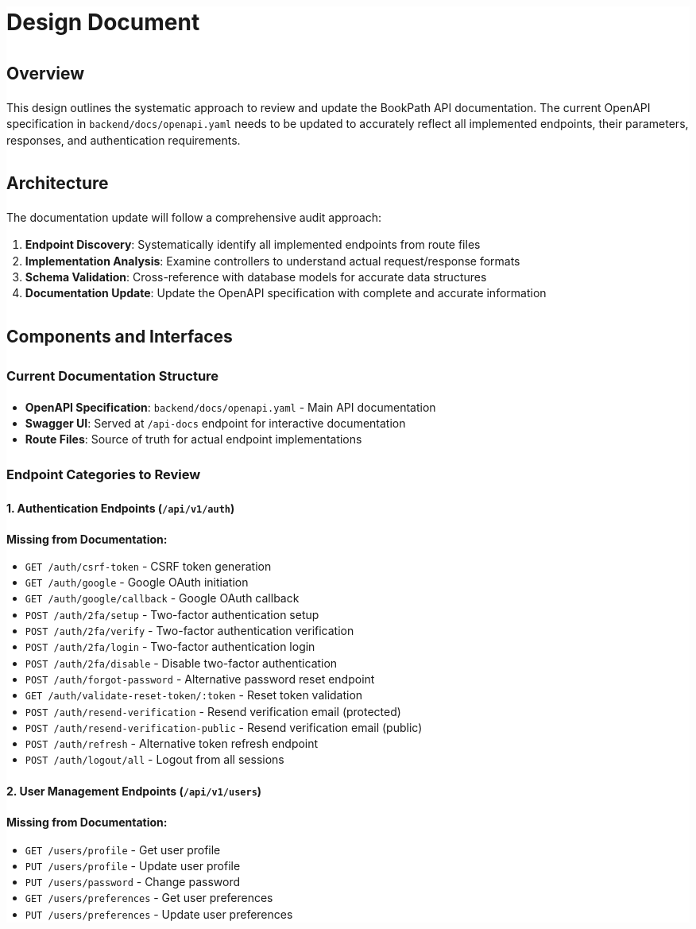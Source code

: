 # Design Document

## Overview

This design outlines the systematic approach to review and update the BookPath API documentation. The current OpenAPI specification in `backend/docs/openapi.yaml` needs to be updated to accurately reflect all implemented endpoints, their parameters, responses, and authentication requirements.

## Architecture

The documentation update will follow a comprehensive audit approach:

1. **Endpoint Discovery**: Systematically identify all implemented endpoints from route files
2. **Implementation Analysis**: Examine controllers to understand actual request/response formats
3. **Schema Validation**: Cross-reference with database models for accurate data structures
4. **Documentation Update**: Update the OpenAPI specification with complete and accurate information

## Components and Interfaces

### Current Documentation Structure
- **OpenAPI Specification**: `backend/docs/openapi.yaml` - Main API documentation
- **Swagger UI**: Served at `/api-docs` endpoint for interactive documentation
- **Route Files**: Source of truth for actual endpoint implementations

### Endpoint Categories to Review

#### 1. Authentication Endpoints (`/api/v1/auth`)
**Missing from Documentation:**
- `GET /auth/csrf-token` - CSRF token generation
- `GET /auth/google` - Google OAuth initiation
- `GET /auth/google/callback` - Google OAuth callback
- `POST /auth/2fa/setup` - Two-factor authentication setup
- `POST /auth/2fa/verify` - Two-factor authentication verification
- `POST /auth/2fa/login` - Two-factor authentication login
- `POST /auth/2fa/disable` - Disable two-factor authentication
- `POST /auth/forgot-password` - Alternative password reset endpoint
- `GET /auth/validate-reset-token/:token` - Reset token validation
- `POST /auth/resend-verification` - Resend verification email (protected)
- `POST /auth/resend-verification-public` - Resend verification email (public)
- `POST /auth/refresh` - Alternative token refresh endpoint
- `POST /auth/logout/all` - Logout from all sessions

#### 2. User Management Endpoints (`/api/v1/users`)
**Missing from Documentation:**
- `GET /users/profile` - Get user profile
- `PUT /users/profile` - Update user profile
- `PUT /users/password` - Change password
- `GET /users/preferences` - Get user preferences
- `PUT /users/preferences` - Update user preferences
